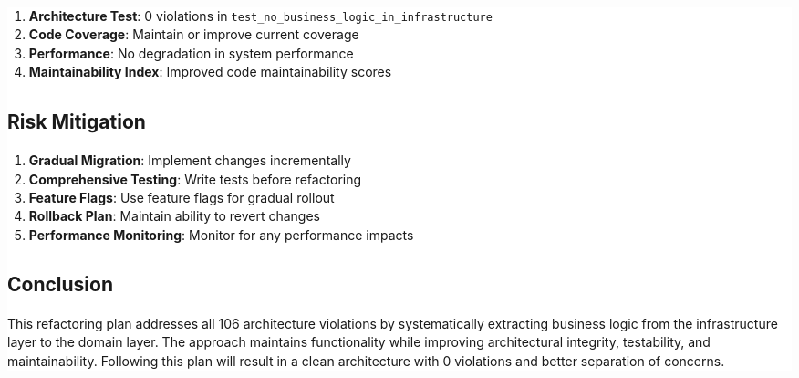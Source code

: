 1. **Architecture Test**: 0 violations in `test_no_business_logic_in_infrastructure`
2. **Code Coverage**: Maintain or improve current coverage
3. **Performance**: No degradation in system performance
4. **Maintainability Index**: Improved code maintainability scores

## Risk Mitigation

1. **Gradual Migration**: Implement changes incrementally
2. **Comprehensive Testing**: Write tests before refactoring
3. **Feature Flags**: Use feature flags for gradual rollout
4. **Rollback Plan**: Maintain ability to revert changes
5. **Performance Monitoring**: Monitor for any performance impacts

## Conclusion

This refactoring plan addresses all 106 architecture violations by systematically extracting business logic from the infrastructure layer to the domain layer. The approach maintains functionality while improving architectural integrity, testability, and maintainability. Following this plan will result in a clean architecture with 0 violations and better separation of concerns.
